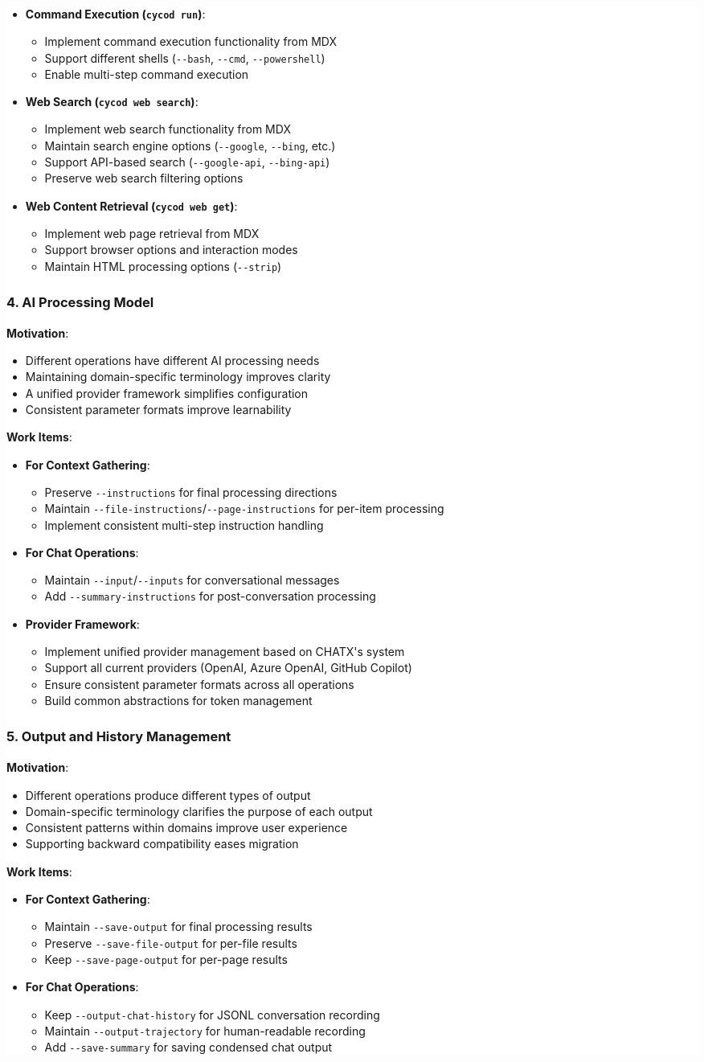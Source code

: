 - **Command Execution (`cycod run`)**:
  - Implement command execution functionality from MDX
  - Support different shells (`--bash`, `--cmd`, `--powershell`)
  - Enable multi-step command execution
  
- **Web Search (`cycod web search`)**:
  - Implement web search functionality from MDX
  - Maintain search engine options (`--google`, `--bing`, etc.)
  - Support API-based search (`--google-api`, `--bing-api`)
  - Preserve web search filtering options
  
- **Web Content Retrieval (`cycod web get`)**:
  - Implement web page retrieval from MDX
  - Support browser options and interaction modes
  - Maintain HTML processing options (`--strip`)

### 4. AI Processing Model

**Motivation**:
- Different operations have different AI processing needs
- Maintaining domain-specific terminology improves clarity
- A unified provider framework simplifies configuration
- Consistent parameter formats improve learnability

**Work Items**:
- **For Context Gathering**:
  - Preserve `--instructions` for final processing directions
  - Maintain `--file-instructions`/`--page-instructions` for per-item processing
  - Implement consistent multi-step instruction handling
  
- **For Chat Operations**:
  - Maintain `--input`/`--inputs` for conversational messages
  - Add `--summary-instructions` for post-conversation processing
  
- **Provider Framework**:
  - Implement unified provider management based on CHATX's system
  - Support all current providers (OpenAI, Azure OpenAI, GitHub Copilot)
  - Ensure consistent parameter formats across all operations
  - Build common abstractions for token management

### 5. Output and History Management

**Motivation**:
- Different operations produce different types of output
- Domain-specific terminology clarifies the purpose of each output
- Consistent patterns within domains improve user experience
- Supporting backward compatibility eases migration

**Work Items**:
- **For Context Gathering**:
  - Maintain `--save-output` for final processing results
  - Preserve `--save-file-output` for per-file results
  - Keep `--save-page-output` for per-page results
  
- **For Chat Operations**:
  - Keep `--output-chat-history` for JSONL conversation recording
  - Maintain `--output-trajectory` for human-readable recording
  - Add `--save-summary` for saving condensed chat output
  
